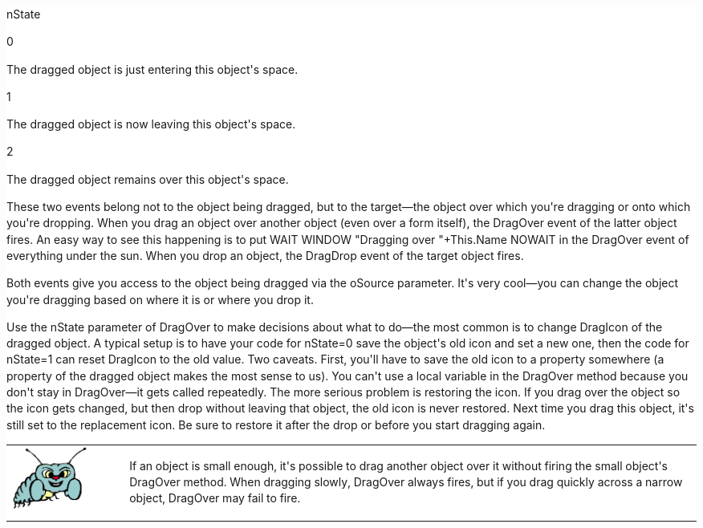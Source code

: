   <p>nState</p>
  </td>
  <td width="23%" valign="top">
  <p>0</p>
  </td>
  <td width="45%" valign="top">
  <p>The dragged object is just entering this object's space.</p>
  </td>
 </tr>
<tr>
  <td width="33%" valign="top">
  <p>1</p>
  </td>
  <td width="67%" valign="top">
  <p>The dragged object is now leaving this object's space.</p>
  </td>
 </tr>
<tr>
  <td width="33%" valign="top">
  <p>2</p>
  </td>
  <td width="67%" valign="top">
  <p>The dragged object remains over this object's space.</p>
  </td>
 </tr>
</table>

These two events belong not to the object being dragged, but to the target&mdash;the object over which you're dragging or onto which you're dropping. When you drag an object over another object (even over a form itself), the DragOver event of the latter object fires. An easy way to see this happening is to put WAIT WINDOW "Dragging over "+This.Name NOWAIT in the DragOver event of everything under the sun. When you drop an object, the DragDrop event of the target object fires.

Both events give you access to the object being dragged via the oSource parameter. It's very cool&mdash;you can change the object you're dragging based on where it is or where you drop it.

Use the nState parameter of DragOver to make decisions about what to do&mdash;the most common is to change DragIcon of the dragged object. A typical setup is to have your code for nState=0 save the object's old icon and set a new one, then the code for nState=1 can reset DragIcon to the old value. Two caveats. First, you'll have to save the old icon to a property somewhere (a property of the dragged object makes the most sense to us). You can't use a local variable in the DragOver method because you don't stay in DragOver&mdash;it gets called repeatedly. The more serious problem is restoring the icon. If you drag over the object so the icon gets changed, but then drop without leaving that object, the old icon is never restored. Next time you drag this object, it's still set to the replacement icon. Be sure to restore it after the drop or before you start dragging again.

<table>
<tr>
  <td width="17%" valign="top">
<img width="95" height="78" src="bug.gif">
  </td>
  <td width="83%">
  <p>If an object is small enough, it's possible to drag another object over it without firing the small object's DragOver method. When dragging slowly, DragOver always fires, but if you drag quickly across a narrow object, DragOver may fail to fire.</p>
  </td>